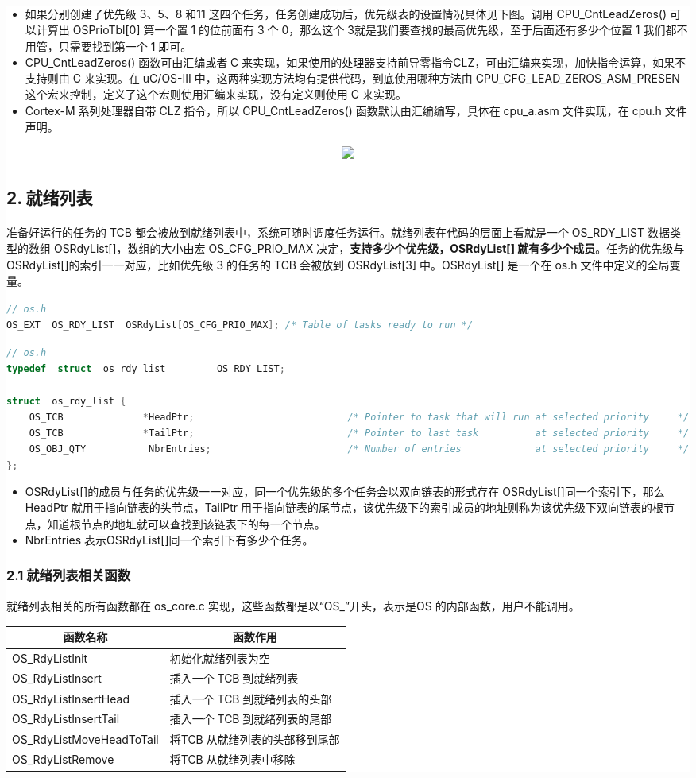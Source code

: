   - 如果分别创建了优先级 3、5、8 和11 这四个任务，任务创建成功后，优先级表的设置情况具体见下图。调用 CPU_CntLeadZeros() 可以计算出 OSPrioTbl[0] 第一个置 1 的位前面有 3 个 0，那么这个 3就是我们要查找的最高优先级，至于后面还有多少个位置 1 我们都不用管，只需要找到第一个 1 即可。
  - CPU_CntLeadZeros() 函数可由汇编或者 C 来实现，如果使用的处理器支持前导零指令CLZ，可由汇编来实现，加快指令运算，如果不支持则由 C 来实现。在 uC/OS-III 中，这两种实现方法均有提供代码，到底使用哪种方法由 CPU_CFG_LEAD_ZEROS_ASM_PRESEN 这个宏来控制，定义了这个宏则使用汇编来实现，没有定义则使用 C 来实现。
  - Cortex-M 系列处理器自带 CLZ 指令，所以 CPU_CntLeadZeros() 函数默认由汇编编写，具体在 cpu_a.asm 文件实现，在 cpu.h 文件声明。

<div align="center"> <img src="https://gitee.com//MrRen-sdhm/Images/raw/master/img/20200719213554.png" width="900px" /> </div>



## 2. 就绪列表

准备好运行的任务的 TCB 都会被放到就绪列表中，系统可随时调度任务运行。就绪列表在代码的层面上看就是一个 OS_RDY_LIST 数据类型的数组 OSRdyList[]，数组的大小由宏 OS_CFG_PRIO_MAX 决定，**支持多少个优先级，OSRdyList[] 就有多少个成员**。任务的优先级与 OSRdyList[]的索引一一对应，比如优先级 3 的任务的 TCB 会被放到 OSRdyList[3] 中。OSRdyList[] 是一个在 os.h 文件中定义的全局变量。

```c
// os.h
OS_EXT  OS_RDY_LIST  OSRdyList[OS_CFG_PRIO_MAX]; /* Table of tasks ready to run */
```

```c
// os.h
typedef  struct  os_rdy_list         OS_RDY_LIST;

struct  os_rdy_list {
    OS_TCB              *HeadPtr;                           /* Pointer to task that will run at selected priority     */
    OS_TCB              *TailPtr;                           /* Pointer to last task          at selected priority     */
    OS_OBJ_QTY           NbrEntries;                        /* Number of entries             at selected priority     */
};
```

- OSRdyList[]的成员与任务的优先级一一对应，同一个优先级的多个任务会以双向链表的形式存在 OSRdyList[]同一个索引下，那么 HeadPtr 就用于指向链表的头节点，TailPtr 用于指向链表的尾节点，该优先级下的索引成员的地址则称为该优先级下双向链表的根节点，知道根节点的地址就可以查找到该链表下的每一个节点。 
- NbrEntries 表示OSRdyList[]同一个索引下有多少个任务。



### 2.1 就绪列表相关函数

就绪列表相关的所有函数都在 os_core.c 实现，这些函数都是以“OS_”开头，表示是OS 的内部函数，用户不能调用。

| 函数名称                 | 函数作用                       |
| ------------------------ | ------------------------------ |
| OS_RdyListInit           | 初始化就绪列表为空             |
| OS_RdyListInsert         | 插入一个 TCB 到就绪列表        |
| OS_RdyListInsertHead     | 插入一个 TCB 到就绪列表的头部  |
| OS_RdyListInsertTail     | 插入一个 TCB 到就绪列表的尾部  |
| OS_RdyListMoveHeadToTail | 将TCB 从就绪列表的头部移到尾部 |
| OS_RdyListRemove         | 将TCB 从就绪列表中移除         |
